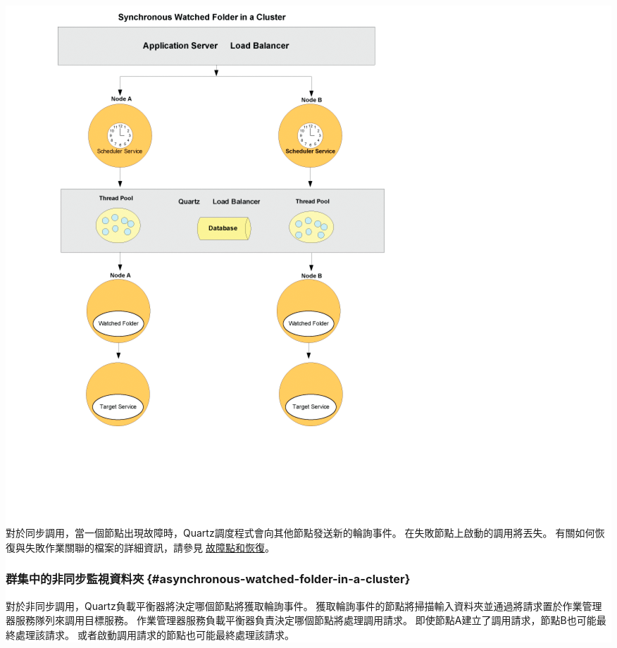 ![en_synchwatchedfoldercluster](assets/en_synchwatchedfoldercluster.png)

對於同步調用，當一個節點出現故障時，Quartz調度程式會向其他節點發送新的輪詢事件。 在失敗節點上啟動的調用將丟失。 有關如何恢復與失敗作業關聯的檔案的詳細資訊，請參見 [故障點和恢復](configuring-watched-folder-endpoints.md#failure-points-and-recovery)。


### 群集中的非同步監視資料夾 {#asynchronous-watched-folder-in-a-cluster}

對於非同步調用，Quartz負載平衡器將決定哪個節點將獲取輪詢事件。 獲取輪詢事件的節點將掃描輸入資料夾並通過將請求置於作業管理器服務隊列來調用目標服務。 作業管理器服務負載平衡器負責決定哪個節點將處理調用請求。 即使節點A建立了調用請求，節點B也可能最終處理該請求。 或者啟動調用請求的節點也可能最終處理該請求。
